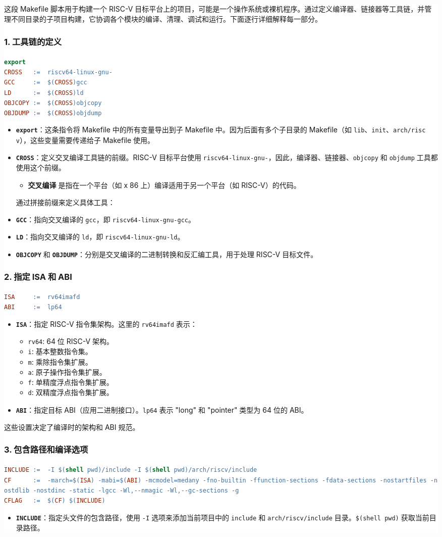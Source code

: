 这段 Makefile 脚本用于构建一个 RISC-V 目标平台上的项目，可能是一个操作系统或裸机程序。通过定义编译器、链接器等工具链，并管理不同目录的子项目构建，它协调各个模块的编译、清理、调试和运行。下面逐行详细解释每一部分。

### 1. 工具链的定义

```makefile
export
CROSS	:=	riscv64-linux-gnu-
GCC		:=	$(CROSS)gcc
LD		:=	$(CROSS)ld
OBJCOPY	:=	$(CROSS)objcopy
OBJDUMP	:=	$(CROSS)objdump
```

- **`export`**：这条指令将 Makefile 中的所有变量导出到子 Makefile 中。因为后面有多个子目录的 Makefile（如 `lib`、`init`、`arch/riscv`），这些变量需要传递给子 Makefile 使用。
- **`CROSS`**：定义交叉编译工具链的前缀。RISC-V 目标平台使用 `riscv64-linux-gnu-`，因此，编译器、链接器、`objcopy` 和 `objdump` 工具都使用这个前缀。
  - **交叉编译** 是指在一个平台（如 x 86 上）编译适用于另一个平台（如 RISC-V）的代码。
  
  通过拼接前缀来定义具体工具：
- **`GCC`**：指向交叉编译的 `gcc`，即 `riscv64-linux-gnu-gcc`。
- **`LD`**：指向交叉编译的 `ld`，即 `riscv64-linux-gnu-ld`。
- **`OBJCOPY`** 和 **`OBJDUMP`**：分别是交叉编译的二进制转换和反汇编工具，用于处理 RISC-V 目标文件。

### 2. 指定 ISA 和 ABI

```makefile
ISA		:=	rv64imafd
ABI		:=	lp64
```

- **`ISA`**：指定 RISC-V 指令集架构。这里的 `rv64imafd` 表示：
  - `rv64`: 64 位 RISC-V 架构。
  - `i`: 基本整数指令集。
  - `m`: 乘除指令集扩展。
  - `a`: 原子操作指令集扩展。
  - `f`: 单精度浮点指令集扩展。
  - `d`: 双精度浮点指令集扩展。

- **`ABI`**：指定目标 ABI（应用二进制接口）。`lp64` 表示 "long" 和 "pointer" 类型为 64 位的 ABI。

这些设置决定了编译时的架构和 ABI 规范。

### 3. 包含路径和编译选项

```makefile
INCLUDE	:=	-I $(shell pwd)/include -I $(shell pwd)/arch/riscv/include
CF		:=	-march=$(ISA) -mabi=$(ABI) -mcmodel=medany -fno-builtin -ffunction-sections -fdata-sections -nostartfiles -nostdlib -nostdinc -static -lgcc -Wl,--nmagic -Wl,--gc-sections -g 
CFLAG	:=	$(CF) $(INCLUDE)
```

- **`INCLUDE`**：指定头文件的包含路径，使用 `-I` 选项来添加当前项目中的 `include` 和 `arch/riscv/include` 目录。`$(shell pwd)` 获取当前目录路径。
  